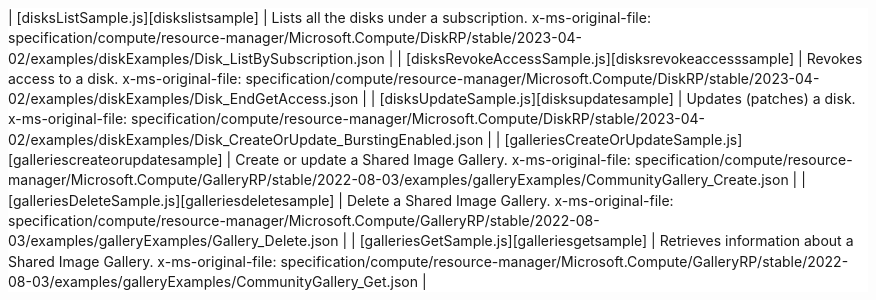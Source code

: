 | [disksListSample.js][diskslistsample]                                                                                                                                 | Lists all the disks under a subscription. x-ms-original-file: specification/compute/resource-manager/Microsoft.Compute/DiskRP/stable/2023-04-02/examples/diskExamples/Disk_ListBySubscription.json                                                                                                                                                                                                                                                                                                                                                                                                                                                                                                                           |
| [disksRevokeAccessSample.js][disksrevokeaccesssample]                                                                                                                 | Revokes access to a disk. x-ms-original-file: specification/compute/resource-manager/Microsoft.Compute/DiskRP/stable/2023-04-02/examples/diskExamples/Disk_EndGetAccess.json                                                                                                                                                                                                                                                                                                                                                                                                                                                                                                                                                 |
| [disksUpdateSample.js][disksupdatesample]                                                                                                                             | Updates (patches) a disk. x-ms-original-file: specification/compute/resource-manager/Microsoft.Compute/DiskRP/stable/2023-04-02/examples/diskExamples/Disk_CreateOrUpdate_BurstingEnabled.json                                                                                                                                                                                                                                                                                                                                                                                                                                                                                                                               |
| [galleriesCreateOrUpdateSample.js][galleriescreateorupdatesample]                                                                                                     | Create or update a Shared Image Gallery. x-ms-original-file: specification/compute/resource-manager/Microsoft.Compute/GalleryRP/stable/2022-08-03/examples/galleryExamples/CommunityGallery_Create.json                                                                                                                                                                                                                                                                                                                                                                                                                                                                                                                      |
| [galleriesDeleteSample.js][galleriesdeletesample]                                                                                                                     | Delete a Shared Image Gallery. x-ms-original-file: specification/compute/resource-manager/Microsoft.Compute/GalleryRP/stable/2022-08-03/examples/galleryExamples/Gallery_Delete.json                                                                                                                                                                                                                                                                                                                                                                                                                                                                                                                                         |
| [galleriesGetSample.js][galleriesgetsample]                                                                                                                           | Retrieves information about a Shared Image Gallery. x-ms-original-file: specification/compute/resource-manager/Microsoft.Compute/GalleryRP/stable/2022-08-03/examples/galleryExamples/CommunityGallery_Get.json                                                                                                                                                                                                                                                                                                                                                                                                                                                                                                              |